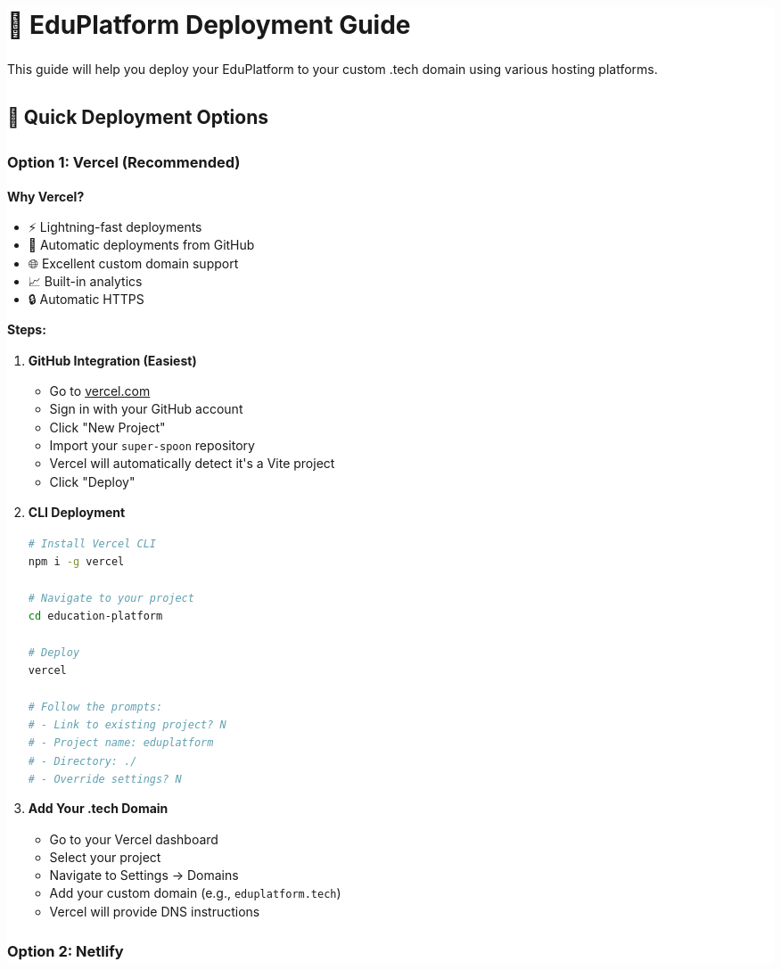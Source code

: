 # 🚀 EduPlatform Deployment Guide

This guide will help you deploy your EduPlatform to your custom .tech domain using various hosting platforms.

## 🌟 Quick Deployment Options

### Option 1: Vercel (Recommended)

**Why Vercel?**
- ⚡ Lightning-fast deployments
- 🔄 Automatic deployments from GitHub
- 🌐 Excellent custom domain support
- 📈 Built-in analytics
- 🔒 Automatic HTTPS

**Steps:**

1. **GitHub Integration (Easiest)**
   - Go to [vercel.com](https://vercel.com)
   - Sign in with your GitHub account
   - Click "New Project"
   - Import your `super-spoon` repository
   - Vercel will automatically detect it's a Vite project
   - Click "Deploy"

2. **CLI Deployment**
   ```bash
   # Install Vercel CLI
   npm i -g vercel
   
   # Navigate to your project
   cd education-platform
   
   # Deploy
   vercel
   
   # Follow the prompts:
   # - Link to existing project? N
   # - Project name: eduplatform
   # - Directory: ./
   # - Override settings? N
   ```

3. **Add Your .tech Domain**
   - Go to your Vercel dashboard
   - Select your project
   - Navigate to Settings → Domains
   - Add your custom domain (e.g., `eduplatform.tech`)
   - Vercel will provide DNS instructions

### Option 2: Netlify
